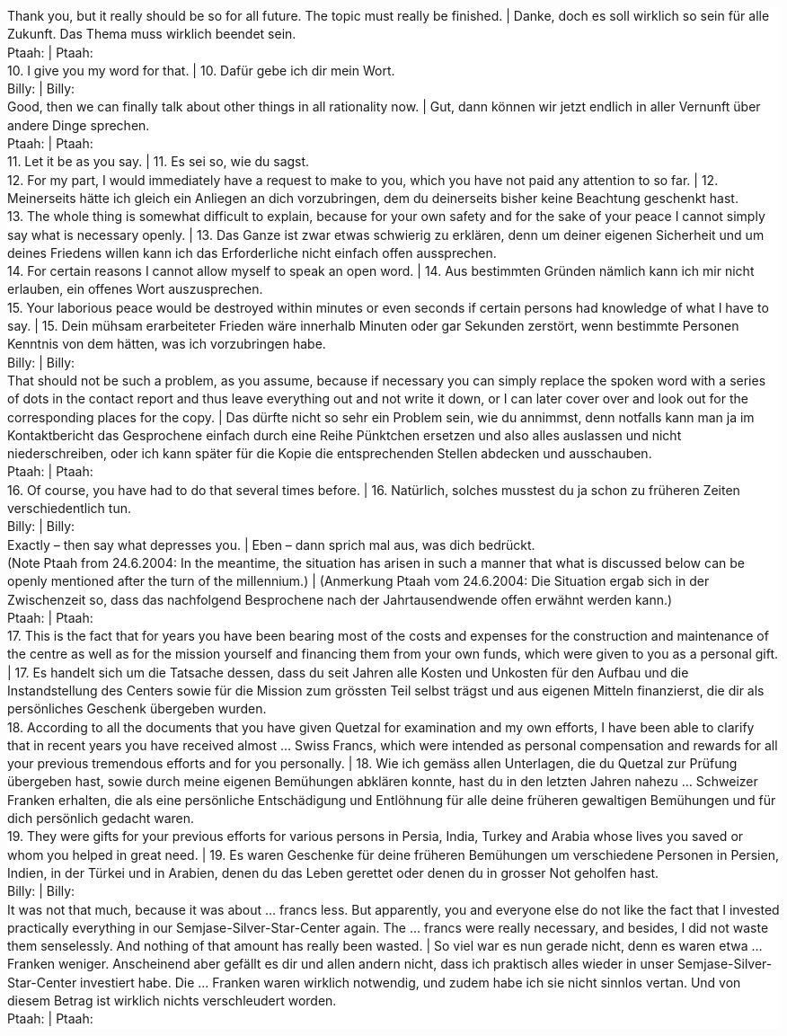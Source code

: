 Thank you, but it really should be so for all future. The topic must really be finished.  | Danke, doch es soll wirklich so sein für alle Zukunft. Das Thema muss wirklich beendet sein.   
Ptaah:  | Ptaah:   
10. I give you my word for that.  | 10. Dafür gebe ich dir mein Wort.   
Billy:  | Billy:   
Good, then we can finally talk about other things in all rationality now.  | Gut, dann können wir jetzt endlich in aller Vernunft über andere Dinge sprechen.   
Ptaah:  | Ptaah:   
11. Let it be as you say.  | 11. Es sei so, wie du sagst.   
12. For my part, I would immediately have a request to make to you, which you have not paid any attention to so far.  | 12. Meinerseits hätte ich gleich ein Anliegen an dich vorzubringen, dem du deinerseits bisher keine Beachtung geschenkt hast.   
13. The whole thing is somewhat difficult to explain, because for your own safety and for the sake of your peace I cannot simply say what is necessary openly.  | 13. Das Ganze ist zwar etwas schwierig zu erklären, denn um deiner eigenen Sicherheit und um deines Friedens willen kann ich das Erforderliche nicht einfach offen aussprechen.   
14. For certain reasons I cannot allow myself to speak an open word.  | 14. Aus bestimmten Gründen nämlich kann ich mir nicht erlauben, ein offenes Wort auszusprechen.   
15. Your laborious peace would be destroyed within minutes or even seconds if certain persons had knowledge of what I have to say.  | 15. Dein mühsam erarbeiteter Frieden wäre innerhalb Minuten oder gar Sekunden zerstört, wenn bestimmte Personen Kenntnis von dem hätten, was ich vorzubringen habe.   
Billy:  | Billy:   
That should not be such a problem, as you assume, because if necessary you can simply replace the spoken word with a series of dots in the contact report and thus leave everything out and not write it down, or I can later cover over and look out for the corresponding places for the copy.  | Das dürfte nicht so sehr ein Problem sein, wie du annimmst, denn notfalls kann man ja im Kontaktbericht das Gesprochene einfach durch eine Reihe Pünktchen ersetzen und also alles auslassen und nicht niederschreiben, oder ich kann später für die Kopie die entsprechenden Stellen abdecken und ausschauben.   
Ptaah:  | Ptaah:   
16. Of course, you have had to do that several times before.  | 16. Natürlich, solches musstest du ja schon zu früheren Zeiten verschiedentlich tun.   
Billy:  | Billy:   
Exactly – then say what depresses you.  | Eben – dann sprich mal aus, was dich bedrückt.   
(Note Ptaah from 24.6.2004: In the meantime, the situation has arisen in such a manner that what is discussed below can be openly mentioned after the turn of the millennium.)  | (Anmerkung Ptaah vom 24.6.2004: Die Situation ergab sich in der Zwischenzeit so, dass das nachfolgend Besprochene nach der Jahrtausendwende offen erwähnt werden kann.)   
Ptaah:  | Ptaah:   
17. This is the fact that for years you have been bearing most of the costs and expenses for the construction and maintenance of the centre as well as for the mission yourself and financing them from your own funds, which were given to you as a personal gift.  | 17. Es handelt sich um die Tatsache dessen, dass du seit Jahren alle Kosten und Unkosten für den Aufbau und die Instandstellung des Centers sowie für die Mission zum grössten Teil selbst trägst und aus eigenen Mitteln finanzierst, die dir als persönliches Geschenk übergeben wurden.   
18. According to all the documents that you have given Quetzal for examination and my own efforts, I have been able to clarify that in recent years you have received almost … Swiss Francs, which were intended as personal compensation and rewards for all your previous tremendous efforts and for you personally.  | 18. Wie ich gemäss allen Unterlagen, die du Quetzal zur Prüfung übergeben hast, sowie durch meine eigenen Bemühungen abklären konnte, hast du in den letzten Jahren nahezu … Schweizer Franken erhalten, die als eine persönliche Entschädigung und Entlöhnung für alle deine früheren gewaltigen Bemühungen und für dich persönlich gedacht waren.   
19. They were gifts for your previous efforts for various persons in Persia, India, Turkey and Arabia whose lives you saved or whom you helped in great need.  | 19. Es waren Geschenke für deine früheren Bemühungen um verschiedene Personen in Persien, Indien, in der Türkei und in Arabien, denen du das Leben gerettet oder denen du in grosser Not geholfen hast.   
Billy:  | Billy:   
It was not that much, because it was about … francs less. But apparently, you and everyone else do not like the fact that I invested practically everything in our Semjase-Silver-Star-Center again. The … francs were really necessary, and besides, I did not waste them senselessly. And nothing of that amount has really been wasted.  | So viel war es nun gerade nicht, denn es waren etwa … Franken weniger. Anscheinend aber gefällt es dir und allen andern nicht, dass ich praktisch alles wieder in unser Semjase-Silver-Star-Center investiert habe. Die … Franken waren wirklich notwendig, und zudem habe ich sie nicht sinnlos vertan. Und von diesem Betrag ist wirklich nichts verschleudert worden.   
Ptaah:  | Ptaah:   